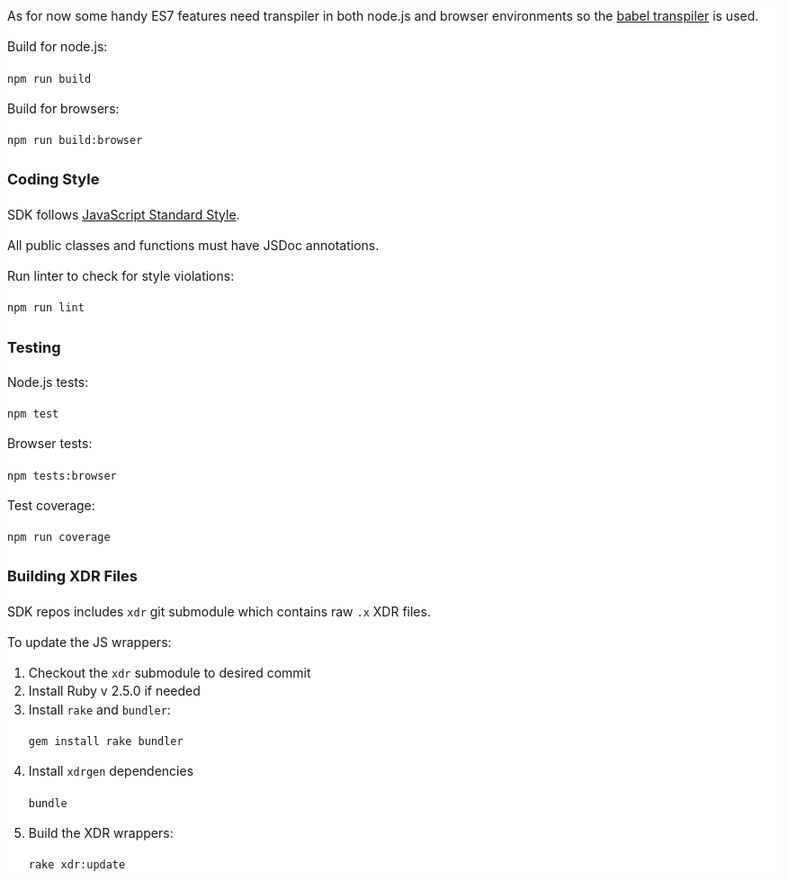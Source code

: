 As for now some handy ES7 features need transpiler in both node.js and browser environments so the [babel transpiler](https://babeljs.io/) is used.

Build for node.js:

```
npm run build
```

Build for browsers:

```
npm run build:browser
```

### Coding Style

SDK follows [JavaScript Standard Style](https://standardjs.com/).

All public classes and functions must have JSDoc annotations.

Run linter to check for style violations:

```
npm run lint
```

### Testing

Node.js tests:

```
npm test
```

Browser tests:

```
npm tests:browser
```

Test coverage:

```
npm run coverage
```

### Building XDR Files

SDK repos includes `xdr` git submodule which contains raw `.x` XDR files.

To update the JS wrappers:

1. Checkout the `xdr` submodule to desired commit
1. Install Ruby v 2.5.0 if needed
1. Install `rake` and `bundler`:
    ```
    gem install rake bundler
    ```
1. Install `xdrgen` dependencies
    ```
    bundle
    ```
1. Build the XDR wrappers:
    ```
    rake xdr:update
    ```
